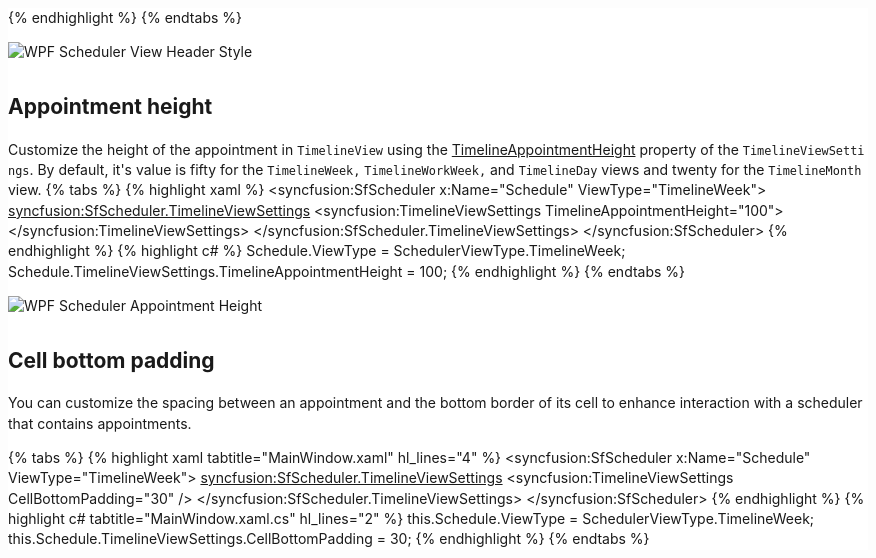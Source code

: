 {% endhighlight %}
{% endtabs %}

![WPF Scheduler View Header Style](Timeline_images/wpf-scheduler-view-header-style.png)

## Appointment height
Customize the height of the appointment in `TimelineView` using the [TimelineAppointmentHeight](https://help.syncfusion.com/cr/wpf/Syncfusion.UI.Xaml.Scheduler.TimelineViewSettings.html#Syncfusion_UI_Xaml_Scheduler_TimelineViewSettings_TimelineAppointmentHeight) property of the `TimelineViewSettings`. By default, it's value is fifty for the `TimelineWeek,` `TimelineWorkWeek,` and `TimelineDay` views and twenty for the `TimelineMonth` view.
{% tabs %}
{% highlight xaml %}
<syncfusion:SfScheduler x:Name="Schedule" ViewType="TimelineWeek"> 
    <syncfusion:SfScheduler.TimelineViewSettings>
        <syncfusion:TimelineViewSettings 
            TimelineAppointmentHeight="100">
        </syncfusion:TimelineViewSettings>
    </syncfusion:SfScheduler.TimelineViewSettings>
</syncfusion:SfScheduler>
{% endhighlight %}
{% highlight c# %}
Schedule.ViewType = SchedulerViewType.TimelineWeek;
Schedule.TimelineViewSettings.TimelineAppointmentHeight = 100;
{% endhighlight %}
{% endtabs %}

![WPF Scheduler Appointment Height](Timeline_images/wpf-scheduler-appointment-height.png)

## Cell bottom padding

You can customize the spacing between an appointment and the bottom border of its cell to enhance interaction with a scheduler that contains appointments.

{% tabs %}
{% highlight xaml tabtitle="MainWindow.xaml" hl_lines="4" %}
<syncfusion:SfScheduler x:Name="Schedule" 
                       ViewType="TimelineWeek">
 <syncfusion:SfScheduler.TimelineViewSettings>
     <syncfusion:TimelineViewSettings CellBottomPadding="30" />
 </syncfusion:SfScheduler.TimelineViewSettings>
</syncfusion:SfScheduler>
{% endhighlight %}
{% highlight c# tabtitle="MainWindow.xaml.cs" hl_lines="2" %}
this.Schedule.ViewType = SchedulerViewType.TimelineWeek;
this.Schedule.TimelineViewSettings.CellBottomPadding = 30;
{% endhighlight %}
{% endtabs %}
